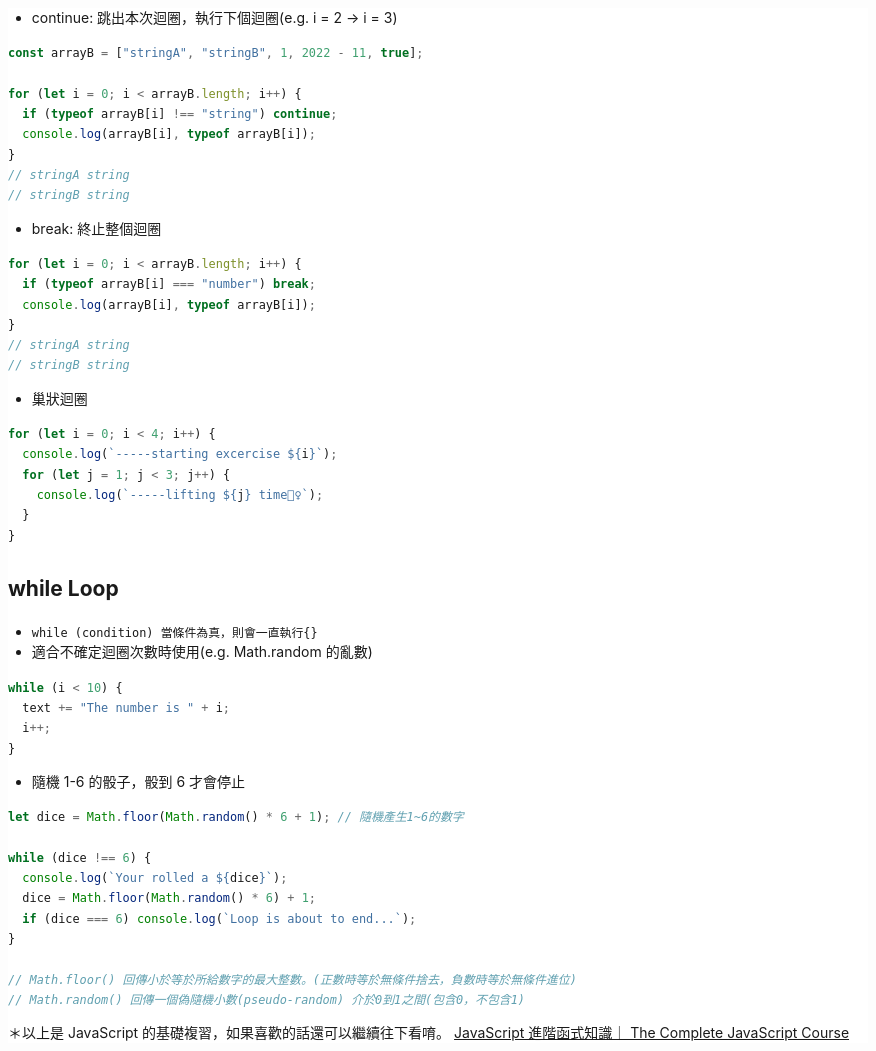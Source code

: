 - continue: 跳出本次迴圈，執行下個迴圈(e.g. i = 2 → i = 3)

```javascript
const arrayB = ["stringA", "stringB", 1, 2022 - 11, true];

for (let i = 0; i < arrayB.length; i++) {
  if (typeof arrayB[i] !== "string") continue;
  console.log(arrayB[i], typeof arrayB[i]);
}
// stringA string
// stringB string
```

- break: 終止整個迴圈

```javascript
for (let i = 0; i < arrayB.length; i++) {
  if (typeof arrayB[i] === "number") break;
  console.log(arrayB[i], typeof arrayB[i]);
}
// stringA string
// stringB string
```

- 巢狀迴圈

```javascript
for (let i = 0; i < 4; i++) {
  console.log(`-----starting excercise ${i}`);
  for (let j = 1; j < 3; j++) {
    console.log(`-----lifting ${j} time🏋️‍♀️`);
  }
}
```

## while Loop

- `while (condition) 當條件為真，則會一直執行{}`
- 適合不確定迴圈次數時使用(e.g. Math.random 的亂數)

```javascript
while (i < 10) {
  text += "The number is " + i;
  i++;
}
```

- 隨機 1-6 的骰子，骰到 6 才會停止

```javascript
let dice = Math.floor(Math.random() * 6 + 1); // 隨機產生1~6的數字

while (dice !== 6) {
  console.log(`Your rolled a ${dice}`);
  dice = Math.floor(Math.random() * 6) + 1;
  if (dice === 6) console.log(`Loop is about to end...`);
}

// Math.floor() 回傳小於等於所給數字的最大整數。(正數時等於無條件捨去，負數時等於無條件進位)
// Math.random() 回傳一個偽隨機小數(pseudo-random) 介於0到1之間(包含0，不包含1)
```

＊以上是 JavaScript 的基礎複習，如果喜歡的話還可以繼續往下看唷。
[JavaScript 進階函式知識｜ The Complete JavaScript Course](https://bacnotes.github.io/p/javascript-advanced-part1/ "JavaScript進階函式知識｜The Complete JavaScript Course")

